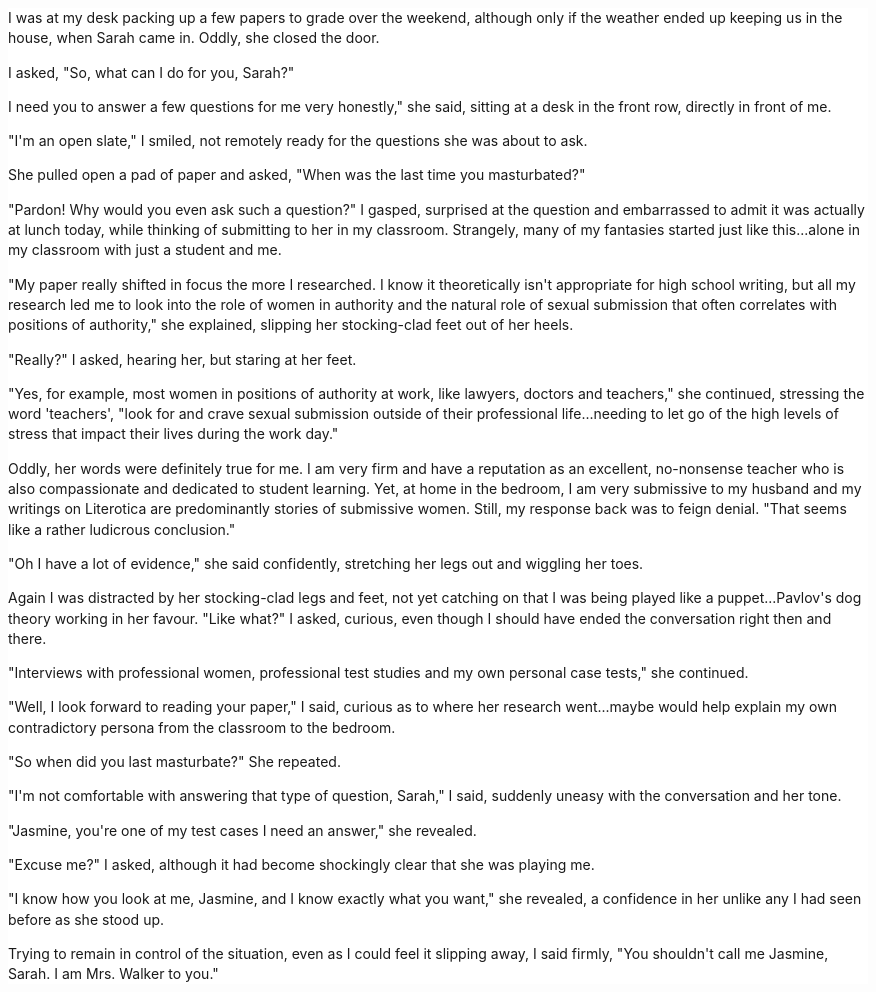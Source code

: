 I was at my desk packing up a few papers to grade over the weekend, although only if the weather ended up keeping us in the house, when Sarah came in. Oddly, she closed the door. 

I asked, "So, what can I do for you, Sarah?" 

I need you to answer a few questions for me very honestly," she said, sitting at a desk in the front row, directly in front of me. 

"I'm an open slate," I smiled, not remotely ready for the questions she was about to ask. 

She pulled open a pad of paper and asked, "When was the last time you masturbated?" 

"Pardon! Why would you even ask such a question?" I gasped, surprised at the question and embarrassed to admit it was actually at lunch today, while thinking of submitting to her in my classroom. Strangely, many of my fantasies started just like this...alone in my classroom with just a student and me. 

"My paper really shifted in focus the more I researched. I know it theoretically isn't appropriate for high school writing, but all my research led me to look into the role of women in authority and the natural role of sexual submission that often correlates with positions of authority," she explained, slipping her stocking-clad feet out of her heels. 

"Really?" I asked, hearing her, but staring at her feet. 

"Yes, for example, most women in positions of authority at work, like lawyers, doctors and teachers," she continued, stressing the word 'teachers', "look for and crave sexual submission outside of their professional life...needing to let go of the high levels of stress that impact their lives during the work day." 

Oddly, her words were definitely true for me. I am very firm and have a reputation as an excellent, no-nonsense teacher who is also compassionate and dedicated to student learning. Yet, at home in the bedroom, I am very submissive to my husband and my writings on Literotica are predominantly stories of submissive women. Still, my response back was to feign denial. "That seems like a rather ludicrous conclusion." 

"Oh I have a lot of evidence," she said confidently, stretching her legs out and wiggling her toes. 

Again I was distracted by her stocking-clad legs and feet, not yet catching on that I was being played like a puppet...Pavlov's dog theory working in her favour. "Like what?" I asked, curious, even though I should have ended the conversation right then and there. 

"Interviews with professional women, professional test studies and my own personal case tests," she continued. 

"Well, I look forward to reading your paper," I said, curious as to where her research went...maybe would help explain my own contradictory persona from the classroom to the bedroom. 

"So when did you last masturbate?" She repeated. 

"I'm not comfortable with answering that type of question, Sarah," I said, suddenly uneasy with the conversation and her tone. 

"Jasmine, you're one of my test cases I need an answer," she revealed. 

"Excuse me?" I asked, although it had become shockingly clear that she was playing me. 

"I know how you look at me, Jasmine, and I know exactly what you want," she revealed, a confidence in her unlike any I had seen before as she stood up. 

Trying to remain in control of the situation, even as I could feel it slipping away, I said firmly, "You shouldn't call me Jasmine, Sarah. I am Mrs. Walker to you." 
